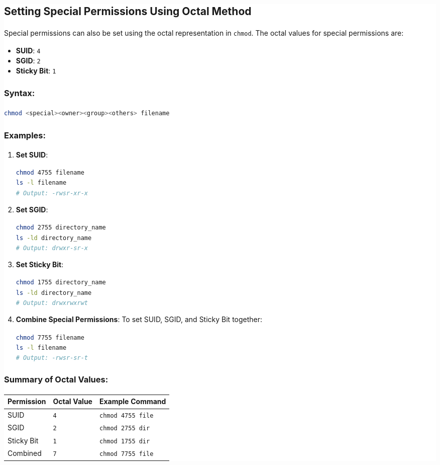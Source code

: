 
## Setting Special Permissions Using Octal Method

Special permissions can also be set using the octal representation in `chmod`. The octal values for special permissions are:

- **SUID**: `4`
- **SGID**: `2`
- **Sticky Bit**: `1`

### Syntax:
```bash
chmod <special><owner><group><others> filename
```

### Examples:
1. **Set SUID**:
    ```bash
    chmod 4755 filename
    ls -l filename
    # Output: -rwsr-xr-x
    ```

2. **Set SGID**:
    ```bash
    chmod 2755 directory_name
    ls -ld directory_name
    # Output: drwxr-sr-x
    ```

3. **Set Sticky Bit**:
    ```bash
    chmod 1755 directory_name
    ls -ld directory_name
    # Output: drwxrwxrwt
    ```

4. **Combine Special Permissions**:
    To set SUID, SGID, and Sticky Bit together:
    ```bash
    chmod 7755 filename
    ls -l filename
    # Output: -rwsr-sr-t
    ```

### Summary of Octal Values:
| Permission   | Octal Value | Example Command     |
|--------------|-------------|---------------------|
| SUID         | `4`         | `chmod 4755 file`  |
| SGID         | `2`         | `chmod 2755 dir`   |
| Sticky Bit   | `1`         | `chmod 1755 dir`   |
| Combined     | `7`         | `chmod 7755 file`  | 
